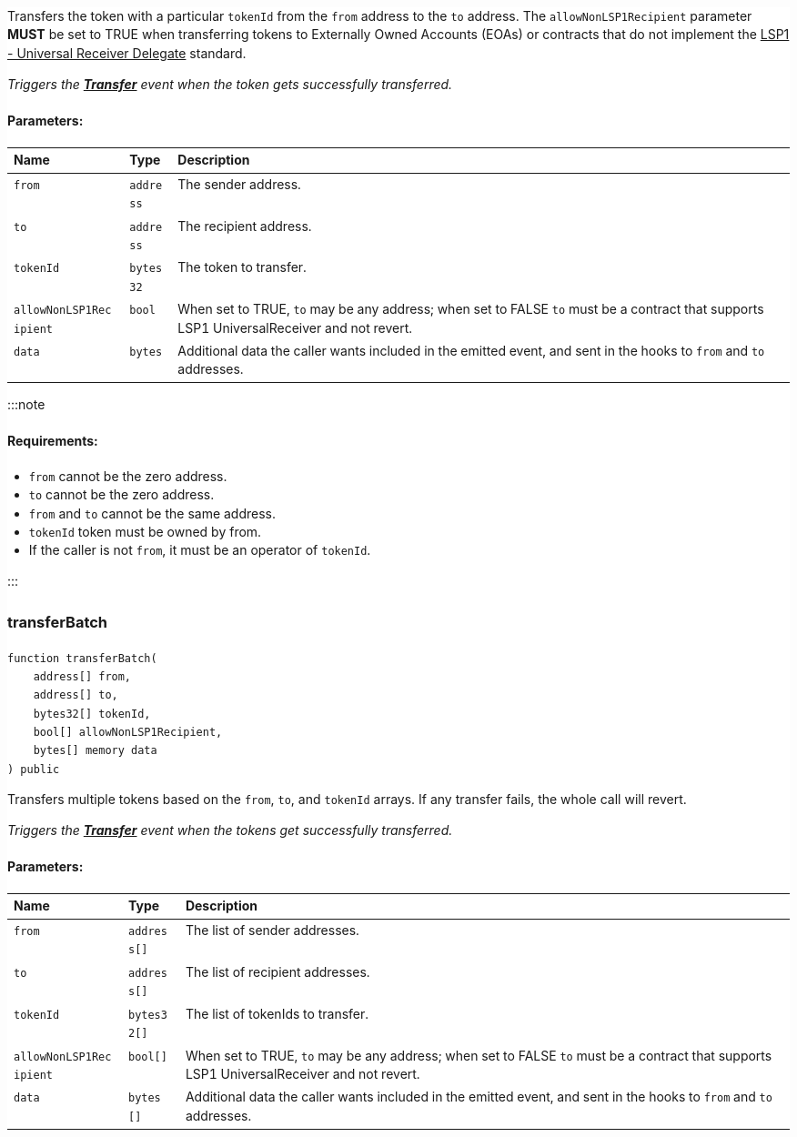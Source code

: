 Transfers the token with a particular `tokenId` from the `from` address to the `to` address. The `allowNonLSP1Recipient` parameter **MUST** be set to TRUE when transferring tokens to Externally Owned Accounts (EOAs) or contracts that do not implement the [LSP1 - Universal Receiver Delegate](../generic-standards/lsp1-universal-receiver.md) standard.

_Triggers the **[Transfer](#transfer-2)** event when the token gets successfully transferred._

#### Parameters:

| Name                    | Type      | Description                                                                                                                               |
| :---------------------- | :-------- | :---------------------------------------------------------------------------------------------------------------------------------------- |
| `from`                  | `address` | The sender address.                                                                                                                       |
| `to`                    | `address` | The recipient address.                                                                                                                    |
| `tokenId`               | `bytes32` | The token to transfer.                                                                                                                    |
| `allowNonLSP1Recipient` | `bool`    | When set to TRUE, `to` may be any address; when set to FALSE `to` must be a contract that supports LSP1 UniversalReceiver and not revert. |
| `data`                  | `bytes`   | Additional data the caller wants included in the emitted event, and sent in the hooks to `from` and `to` addresses.                       |

:::note

#### Requirements:

- `from` cannot be the zero address.
- `to` cannot be the zero address.
- `from` and `to` cannot be the same address.
- `tokenId` token must be owned by from.
- If the caller is not `from`, it must be an operator of `tokenId`.

:::

### transferBatch

```solidity
function transferBatch(
    address[] from,
    address[] to,
    bytes32[] tokenId,
    bool[] allowNonLSP1Recipient,
    bytes[] memory data
) public
```

Transfers multiple tokens based on the `from`, `to`, and `tokenId` arrays. If any transfer fails, the whole call will revert.

_Triggers the **[Transfer](#transfer-2)** event when the tokens get successfully transferred._

#### Parameters:

| Name                    | Type        | Description                                                                                                                               |
| :---------------------- | :---------- | :---------------------------------------------------------------------------------------------------------------------------------------- |
| `from`                  | `address[]` | The list of sender addresses.                                                                                                             |
| `to`                    | `address[]` | The list of recipient addresses.                                                                                                          |
| `tokenId`               | `bytes32[]` | The list of tokenIds to transfer.                                                                                                         |
| `allowNonLSP1Recipient` | `bool[]`    | When set to TRUE, `to` may be any address; when set to FALSE `to` must be a contract that supports LSP1 UniversalReceiver and not revert. |
| `data`                  | `bytes[]`   | Additional data the caller wants included in the emitted event, and sent in the hooks to `from` and `to` addresses.                       |
